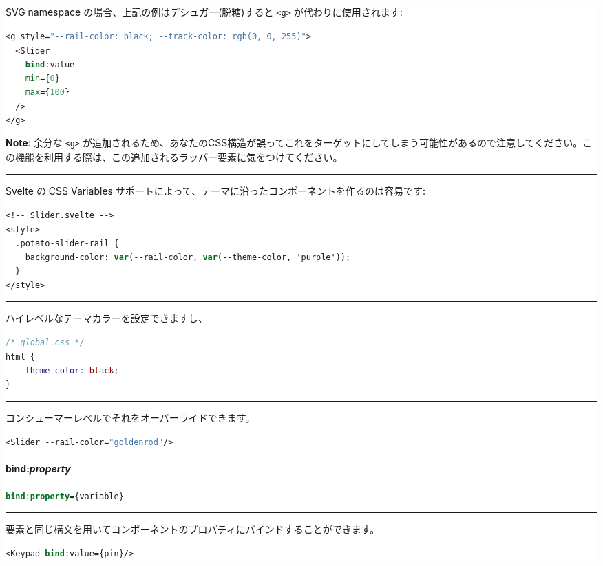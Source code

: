 
SVG namespace の場合、上記の例はデシュガー(脱糖)すると `<g>` が代わりに使用されます:

```sv
<g style="--rail-color: black; --track-color: rgb(0, 0, 255)">
  <Slider
    bind:value
    min={0}
    max={100}
  />
</g>
```

**Note**: 余分な `<g>` が追加されるため、あなたのCSS構造が誤ってこれをターゲットにしてしまう可能性があるので注意してください。この機能を利用する際は、この追加されるラッパー要素に気をつけてください。

---

Svelte の CSS Variables サポートによって、テーマに沿ったコンポーネントを作るのは容易です:

```sv
<!-- Slider.svelte -->
<style>
  .potato-slider-rail {
    background-color: var(--rail-color, var(--theme-color, 'purple'));
  }
</style>
```

---

ハイレベルなテーマカラーを設定できますし、

```css
/* global.css */
html {
  --theme-color: black;
}
```

---

コンシューマーレベルでそれをオーバーライドできます。

```sv
<Slider --rail-color="goldenrod"/>
```

#### bind:*property*

```sv
bind:property={variable}
```

---

要素と同じ構文を用いてコンポーネントのプロパティにバインドすることができます。

```sv
<Keypad bind:value={pin}/>
```
